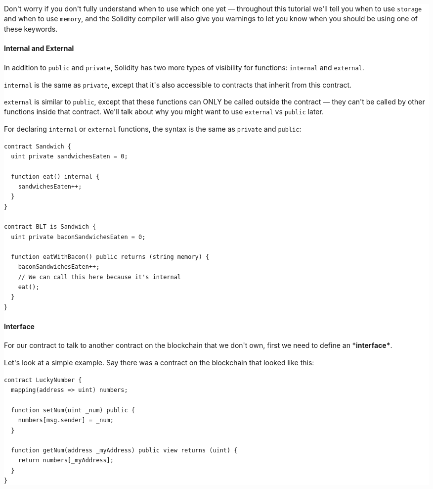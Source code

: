 Don't worry if you don't fully understand when to use which one yet — throughout this tutorial we'll tell you when to use `storage` and when to use `memory`, and the Solidity compiler will also give you warnings to let you know when you should be using one of these keywords.

#### Internal and External

In addition to `public` and `private`, Solidity has two more types of visibility for functions: `internal` and `external`.

`internal` is the same as `private`, except that it's also accessible to contracts that inherit from this contract.

`external` is similar to `public`, except that these functions can ONLY be called outside the contract — they can't be called by other functions inside that contract. We'll talk about why you might want to use `external` vs `public` later.

For declaring `internal` or `external` functions, the syntax is the same as `private` and `public`:

```
contract Sandwich {
  uint private sandwichesEaten = 0;

  function eat() internal {
    sandwichesEaten++;
  }
}

contract BLT is Sandwich {
  uint private baconSandwichesEaten = 0;

  function eatWithBacon() public returns (string memory) {
    baconSandwichesEaten++;
    // We can call this here because it's internal
    eat();
  }
}
```

#### Interface

For our contract to talk to another contract on the blockchain that we don't own, first we need to define an ***interface\***.

Let's look at a simple example. Say there was a contract on the blockchain that looked like this:

```
contract LuckyNumber {
  mapping(address => uint) numbers;

  function setNum(uint _num) public {
    numbers[msg.sender] = _num;
  }

  function getNum(address _myAddress) public view returns (uint) {
    return numbers[_myAddress];
  }
}
```
